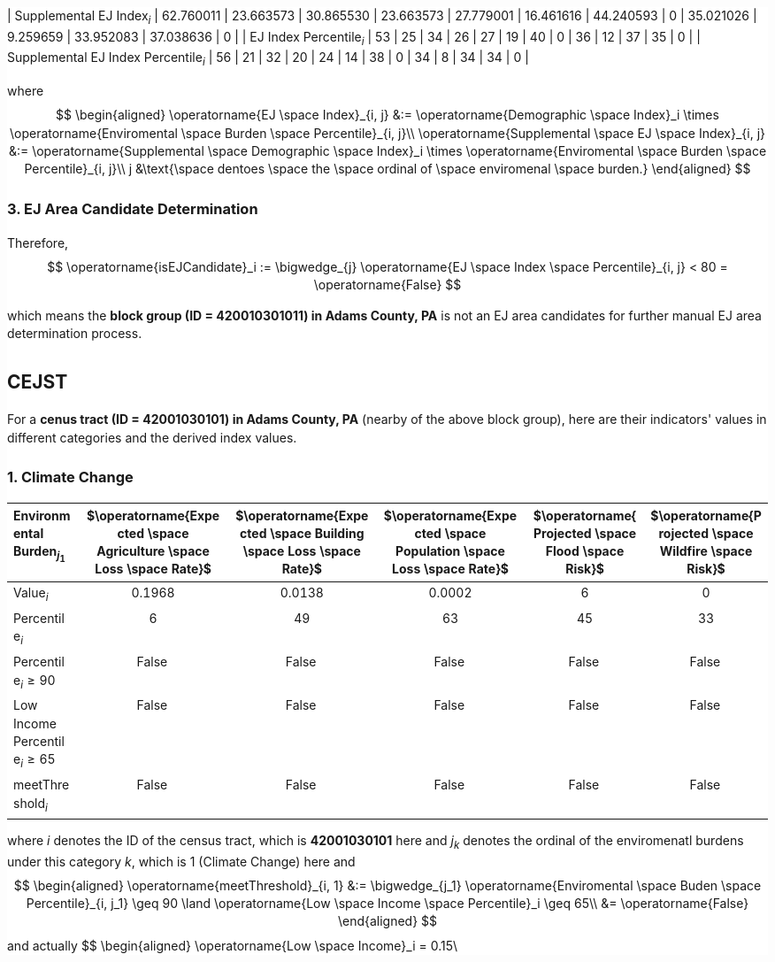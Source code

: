 | Supplemental EJ Index$_i$      | 62.760011                                            | 23.663573              | 30.865530                                      | 23.663573                                              | 27.779001                                                | 16.461616                                                  | 44.240593               | 0                       | 35.021026                  | 9.259659                     | 33.952083                                    | 37.038636                | 0                                     |
| EJ Index Percentile$_i$            | 53                                                  | 25                     | 34                                             | 26                                                    | 27                                                        | 19                                                          | 40                      | 0                       | 36                         | 12                           | 37                                           | 35                       | 0                                     |
| Supplemental EJ Index Percentile$_i$ | 56                                                  | 21                     | 32                                             | 20                                                    | 24                                                        | 14                                                          | 38                      | 0                       | 34                         | 8                            | 34                                           | 34                       | 0                                     |

where
$$
\begin{aligned}
    \operatorname{EJ \space Index}_{i, j} &:= \operatorname{Demographic \space Index}_i \times \operatorname{Enviromental \space Burden \space Percentile}_{i, j}\\
    \operatorname{Supplemental \space EJ \space Index}_{i, j} &:= \operatorname{Supplemental \space Demographic \space Index}_i \times \operatorname{Enviromental \space Burden \space Percentile}_{i, j}\\
    j &\text{\space dentoes \space the \space ordinal of \space enviromenal \space burden.}
\end{aligned}
$$

### 3. EJ Area Candidate Determination

Therefore,
$$
\operatorname{isEJCandidate}_i := \bigwedge_{j} \operatorname{EJ \space Index \space Percentile}_{i, j} < 80 = \operatorname{False}
$$

which means the **block group (ID = 420010301011) in Adams County, PA** is not an EJ area candidates for further manual EJ area determination process.

## CEJST

For a **cenus tract (ID = 42001030101) in Adams County, PA** (nearby of the above block group), here are their indicators' values in different categories and the derived index values.

### 1. Climate Change

| Environmental Burden$_{j_1}$                   | $\operatorname{Expected \space Agriculture \space Loss \space Rate}$ | $\operatorname{Expected \space Building \space Loss \space Rate}$ | $\operatorname{Expected \space Population \space Loss \space Rate}$ | $\operatorname{Projected \space Flood \space Risk}$ | $\operatorname{Projected \space Wildfire \space Risk}$ |
|:-------------------------------------------|:--------------------------------------------------------------------:|:-------------------------------------------------------------------:|:---------------------------------------------------------------------:|:----------------------------------------------------:|:-------------------------------------------------------:|
| Value$_i$                                  | 0.1968                                                              | 0.0138                                                             | 0.0002                                                               | 6                                                    | 0                                                       |
| Percentile$_i$                             | 6                                                                   | 49                                                                  | 63                                                                    | 45                                                   | 33                                                      |
| Percentile$_i \geq 90$                     | $\operatorname{False}$                                              | $\operatorname{False}$                                              | $\operatorname{False}$                                                | $\operatorname{False}$                                | $\operatorname{False}$                                  |
| Low Income Percentile$_i \geq 65$                     | $\operatorname{False}$                                              | $\operatorname{False}$                                              | $\operatorname{False}$                                                | $\operatorname{False}$                                | $\operatorname{False}$                                  |
| $\operatorname{meetThreshold}_i$                              | $\operatorname{False}$                                              | $\operatorname{False}$                                              | $\operatorname{False}$                                                | $\operatorname{False}$                                | $\operatorname{False}$                                  |

where $i$ denotes the ID of the census tract, which is **42001030101** here and $j_k$ denotes the ordinal of the enviromenatl burdens under this category $k$, which is $1$ (Climate Change) here and
$$
\begin{aligned}
    \operatorname{meetThreshold}_{i, 1} &:= \bigwedge_{j_1} \operatorname{Enviromental \space Buden \space Percentile}_{i, j_1} \geq 90 \land \operatorname{Low \space Income \space Percentile}_i \geq 65\\
    &= \operatorname{False}
\end{aligned}
$$
and actually
$$
\begin{aligned}
    \operatorname{Low \space Income}_i = 0.15\\